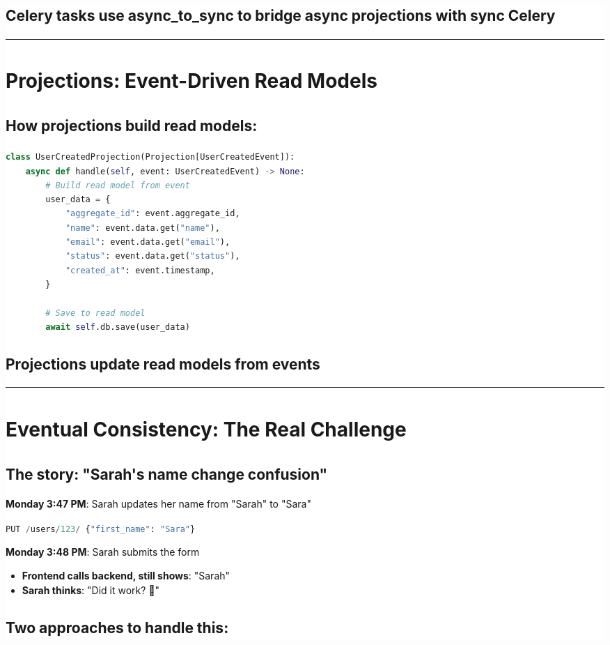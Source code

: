 ## **Celery tasks use async_to_sync to bridge async projections with sync Celery**



---

# Projections: Event-Driven Read Models

## How projections build read models:

```python
class UserCreatedProjection(Projection[UserCreatedEvent]):
    async def handle(self, event: UserCreatedEvent) -> None:
        # Build read model from event
        user_data = {
            "aggregate_id": event.aggregate_id,
            "name": event.data.get("name"),
            "email": event.data.get("email"),
            "status": event.data.get("status"),
            "created_at": event.timestamp,
        }

        # Save to read model
        await self.db.save(user_data)
```

## **Projections update read models from events**






---

# Eventual Consistency: The Real Challenge

## The story: "Sarah's name change confusion"

**Monday 3:47 PM**: Sarah updates her name from "Sarah" to "Sara"
```python
PUT /users/123/ {"first_name": "Sara"}
```

**Monday 3:48 PM**: Sarah submits the form
- **Frontend calls backend, still shows**: "Sarah"
- **Sarah thinks**: "Did it work? 🤔"

## Two approaches to handle this:
